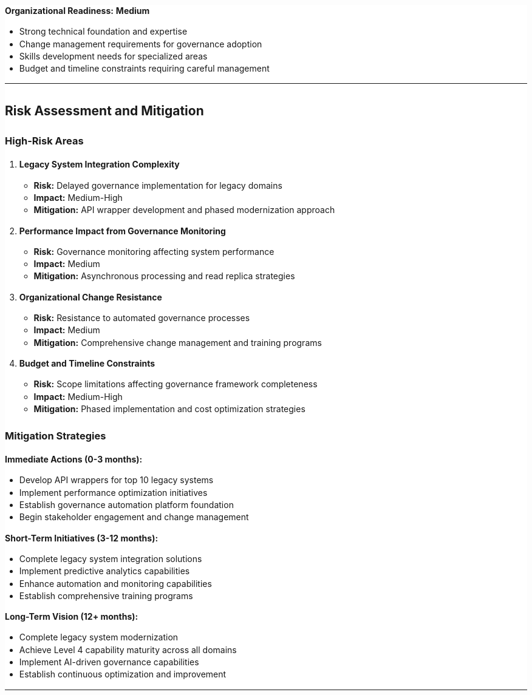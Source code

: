 **Organizational Readiness:** **Medium**
- Strong technical foundation and expertise
- Change management requirements for governance adoption
- Skills development needs for specialized areas
- Budget and timeline constraints requiring careful management

---

## Risk Assessment and Mitigation

### High-Risk Areas

1. **Legacy System Integration Complexity**
   - **Risk:** Delayed governance implementation for legacy domains
   - **Impact:** Medium-High
   - **Mitigation:** API wrapper development and phased modernization approach

2. **Performance Impact from Governance Monitoring**
   - **Risk:** Governance monitoring affecting system performance
   - **Impact:** Medium
   - **Mitigation:** Asynchronous processing and read replica strategies

3. **Organizational Change Resistance**
   - **Risk:** Resistance to automated governance processes
   - **Impact:** Medium
   - **Mitigation:** Comprehensive change management and training programs

4. **Budget and Timeline Constraints**
   - **Risk:** Scope limitations affecting governance framework completeness
   - **Impact:** Medium-High
   - **Mitigation:** Phased implementation and cost optimization strategies

### Mitigation Strategies

**Immediate Actions (0-3 months):**
- Develop API wrappers for top 10 legacy systems
- Implement performance optimization initiatives
- Establish governance automation platform foundation
- Begin stakeholder engagement and change management

**Short-Term Initiatives (3-12 months):**
- Complete legacy system integration solutions
- Implement predictive analytics capabilities
- Enhance automation and monitoring capabilities
- Establish comprehensive training programs

**Long-Term Vision (12+ months):**
- Complete legacy system modernization
- Achieve Level 4 capability maturity across all domains
- Implement AI-driven governance capabilities
- Establish continuous optimization and improvement

---
